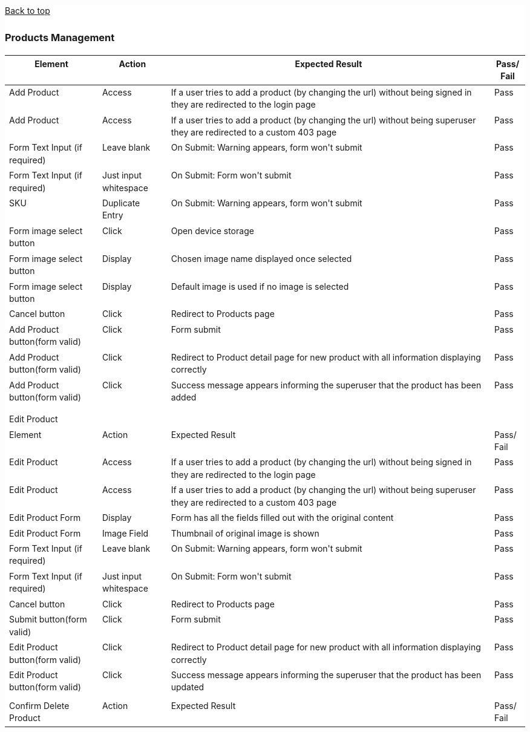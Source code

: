 [Back to top](<#table-of-content>)

### Products Management 

| Element                         | Action                | Expected Result                                                                                                            | Pass/Fail |
|---------------------------------|-----------------------|----------------------------------------------------------------------------------------------------------------------------|-----------|
| Add Product                     | Access                | If a user tries to add a product (by changing the url) without being signed in they are redirected to the login page       | Pass      |
| Add Product                     | Access                | If a user tries to add a product (by changing the url) without being superuser they are redirected to a custom 403 page    | Pass      |
| Form Text Input (if required)   | Leave blank           | On Submit: Warning appears, form won't submit                                                                              | Pass      |
| Form Text Input (if required)   | Just input whitespace | On Submit: Form won't submit                                                                                               | Pass      |
| SKU                             | Duplicate Entry       | On Submit: Warning appears, form won't submit                                                                              | Pass      |
| Form image select button        | Click                 | Open device storage                                                                                                        | Pass      |
| Form image select button        | Display               | Chosen image name displayed once selected                                                                                  | Pass      |
| Form image select button        | Display               | Default image is used if no image is selected                                                                              | Pass      |
| Cancel button                   | Click                 | Redirect to Products page                                                                                                | Pass      |
| Add Product button(form valid)  | Click                 | Form submit                                                                                                                | Pass      |
| Add Product button(form valid)  | Click                 | Redirect to Product detail page for new product with all information displaying correctly                                  | Pass      |
| Add Product button(form valid)  | Click                 | Success message appears informing the superuser that the product has been added                                            | Pass      |
|                                 |                       |                                                                                                                            |           |
|                                 |                       |                                                                                                                            |           |
| Edit Product                    |                       |                                                                                                                            |           |
| Element                         | Action                | Expected Result                                                                                                            | Pass/Fail |
| Edit Product                    | Access                | If a user tries to add a product (by changing the url) without being signed in they are redirected to the login page       | Pass      |
| Edit Product                    | Access                | If a user tries to add a product (by changing the url) without being superuser they are redirected to a custom 403 page    | Pass      |
| Edit Product Form               | Display               | Form has all the fields filled out with the original content                                                               | Pass      |
| Edit Product Form               | Image Field           | Thumbnail of original image is shown                                                                                       | Pass      |
| Form Text Input (if required)   | Leave blank           | On Submit: Warning appears, form won't submit                                                                              | Pass      |
| Form Text Input (if required)   | Just input whitespace | On Submit: Form won't submit                                                                                               | Pass      |
| Cancel button                   | Click                 | Redirect to Products page                                                                                                | Pass      |
| Submit button(form valid)       | Click                 | Form submit                                                                                                                | Pass      |
| Edit Product button(form valid) | Click                 | Redirect to Product detail page for new product with all information displaying correctly                                  | Pass      |
| Edit Product button(form valid) | Click                 | Success message appears informing the superuser that the product has been updated                                          | Pass      |
|                                 |                       |                                                                                                                            |           |
| Confirm Delete Product          | Action                | Expected Result                                                                                                            | Pass/Fail |
